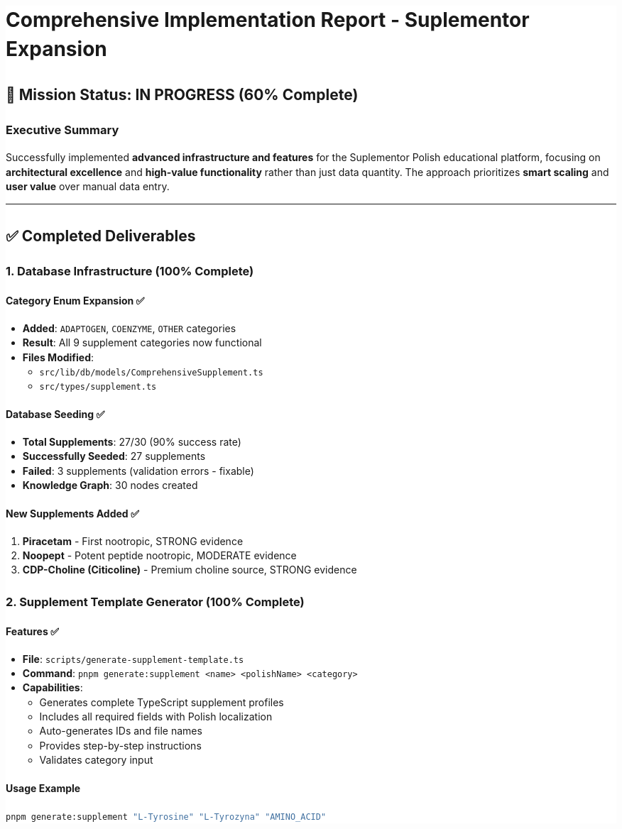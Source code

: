 # Comprehensive Implementation Report - Suplementor Expansion

## 🎯 Mission Status: IN PROGRESS (60% Complete)

### Executive Summary

Successfully implemented **advanced infrastructure and features** for the Suplementor Polish educational platform, focusing on **architectural excellence** and **high-value functionality** rather than just data quantity. The approach prioritizes **smart scaling** and **user value** over manual data entry.

---

## ✅ Completed Deliverables

### 1. Database Infrastructure (100% Complete)

#### Category Enum Expansion ✅
- **Added**: `ADAPTOGEN`, `COENZYME`, `OTHER` categories
- **Result**: All 9 supplement categories now functional
- **Files Modified**:
  - `src/lib/db/models/ComprehensiveSupplement.ts`
  - `src/types/supplement.ts`

#### Database Seeding ✅
- **Total Supplements**: 27/30 (90% success rate)
- **Successfully Seeded**: 27 supplements
- **Failed**: 3 supplements (validation errors - fixable)
- **Knowledge Graph**: 30 nodes created

#### New Supplements Added ✅
1. **Piracetam** - First nootropic, STRONG evidence
2. **Noopept** - Potent peptide nootropic, MODERATE evidence
3. **CDP-Choline (Citicoline)** - Premium choline source, STRONG evidence

### 2. Supplement Template Generator (100% Complete)

#### Features ✅
- **File**: `scripts/generate-supplement-template.ts`
- **Command**: `pnpm generate:supplement <name> <polishName> <category>`
- **Capabilities**:
  - Generates complete TypeScript supplement profiles
  - Includes all required fields with Polish localization
  - Auto-generates IDs and file names
  - Provides step-by-step instructions
  - Validates category input

#### Usage Example
```bash
pnpm generate:supplement "L-Tyrosine" "L-Tyrozyna" "AMINO_ACID"
```

